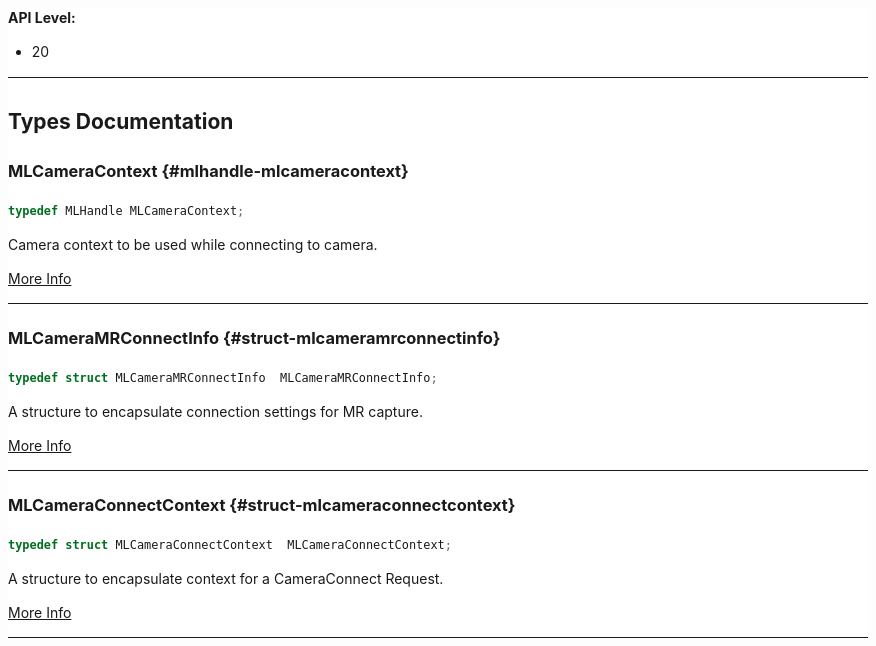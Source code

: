 **API Level:**
  * 20 




-----------


## Types Documentation

### MLCameraContext {#mlhandle-mlcameracontext}

```cpp
typedef MLHandle MLCameraContext;
```


Camera context to be used while connecting to camera. 



[More Info](/versioned_docs/version-22-Mar-2023/api-ref/api/Modules/group___platform/group___platform.md#uint64-t-mlhandle)



-----------

### MLCameraMRConnectInfo {#struct-mlcameramrconnectinfo}

```cpp
typedef struct MLCameraMRConnectInfo  MLCameraMRConnectInfo;
```


A structure to encapsulate connection settings for MR capture. 



[More Info](/versioned_docs/version-22-Mar-2023/api-ref/api/Modules/group___camera/struct_m_l_camera_m_r_connect_info.md)



-----------

### MLCameraConnectContext {#struct-mlcameraconnectcontext}

```cpp
typedef struct MLCameraConnectContext  MLCameraConnectContext;
```


A structure to encapsulate context for a CameraConnect Request. 



[More Info](/versioned_docs/version-22-Mar-2023/api-ref/api/Modules/group___camera/struct_m_l_camera_connect_context.md)



-----------

